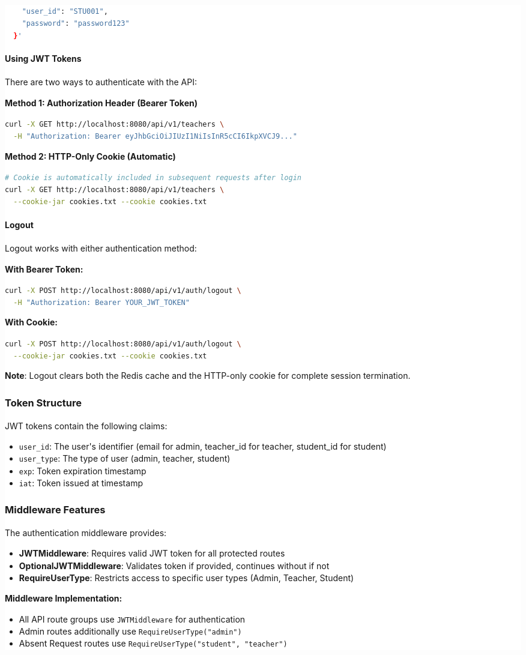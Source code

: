 ```bash
    "user_id": "STU001",
    "password": "password123"
  }'
```

#### Using JWT Tokens
There are two ways to authenticate with the API:

**Method 1: Authorization Header (Bearer Token)**
```bash
curl -X GET http://localhost:8080/api/v1/teachers \
  -H "Authorization: Bearer eyJhbGciOiJIUzI1NiIsInR5cCI6IkpXVCJ9..."
```

**Method 2: HTTP-Only Cookie (Automatic)**
```bash
# Cookie is automatically included in subsequent requests after login
curl -X GET http://localhost:8080/api/v1/teachers \
  --cookie-jar cookies.txt --cookie cookies.txt
```

#### Logout
Logout works with either authentication method:

**With Bearer Token:**
```bash
curl -X POST http://localhost:8080/api/v1/auth/logout \
  -H "Authorization: Bearer YOUR_JWT_TOKEN"
```

**With Cookie:**
```bash
curl -X POST http://localhost:8080/api/v1/auth/logout \
  --cookie-jar cookies.txt --cookie cookies.txt
```

**Note**: Logout clears both the Redis cache and the HTTP-only cookie for complete session termination.

### Token Structure
JWT tokens contain the following claims:
- `user_id`: The user's identifier (email for admin, teacher_id for teacher, student_id for student)
- `user_type`: The type of user (admin, teacher, student)
- `exp`: Token expiration timestamp
- `iat`: Token issued at timestamp

### Middleware Features
The authentication middleware provides:
- **JWTMiddleware**: Requires valid JWT token for all protected routes
- **OptionalJWTMiddleware**: Validates token if provided, continues without if not
- **RequireUserType**: Restricts access to specific user types (Admin, Teacher, Student)

**Middleware Implementation:**
- All API route groups use `JWTMiddleware` for authentication
- Admin routes additionally use `RequireUserType("admin")` 
- Absent Request routes use `RequireUserType("student", "teacher")`
